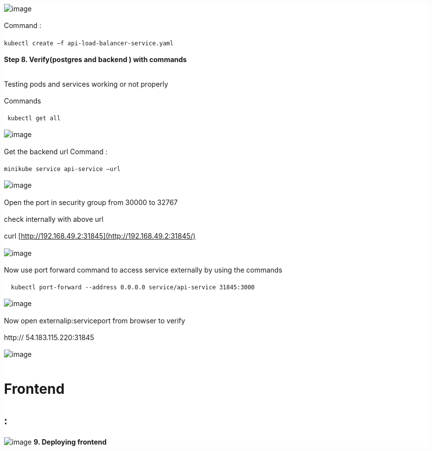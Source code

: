 ![image](https://github.com/arjunedify/Arjun/assets/132984407/d9ab31e9-5108-4bad-bf9b-fc5554544b3c)

 Command :
 ```
 kubectl create –f api-load-balancer-service.yaml
```
**Step 8. Verify(postgres and backend ) with commands**

##


 Testing pods and services working or not properly


 Commands
```
 kubectl get all
```
 ![image](https://github.com/arjunedify/Arjun/assets/132984407/be6dcbf3-58ae-48f6-b5c2-bdf5e45e429f)


 Get the backend url
 Command :
 ```
 minikube service api-service –url
```
![image](https://github.com/arjunedify/Arjun/assets/132984407/1087f89f-15a1-4d27-ac86-3907eea1e963)


Open the port in security group from 30000 to 32767

 check internally with above url

 curl [http://192.168.49.2:31845](http://192.168.49.2:31845/)

 ![image](https://github.com/arjunedify/Arjun/assets/132984407/123fac48-f8ec-4659-a3d6-c5c7b0b88535)

 Now use port forward command to access service externally
 by using the commands
```
  kubectl port-forward --address 0.0.0.0 service/api-service 31845:3000
```
 ![image](https://github.com/arjunedify/Arjun/assets/132984407/f4315efa-eb87-44f0-86c8-d95bba95a562)

 Now open externalip:serviceport from browser to verify


http:// 54.183.115.220:31845

![image](https://github.com/arjunedify/Arjun/assets/132984407/5bf1a9d6-e44f-42e1-b667-b37aae9de1da)

# **Frontend**

## :

![image](https://github.com/arjunedify/Arjun/assets/132984407/b831a1c3-200e-47c8-afd8-f4e769e2abeb)
**9. Deploying frontend**
